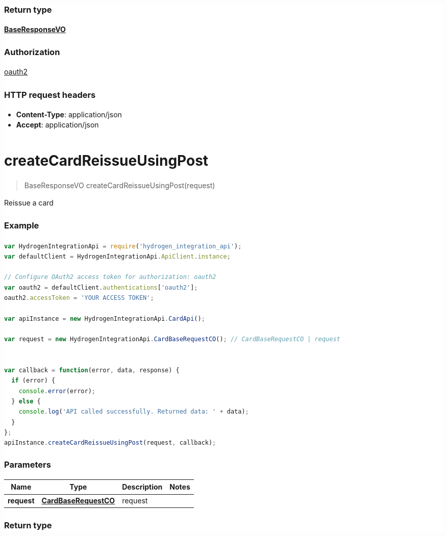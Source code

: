### Return type

[**BaseResponseVO**](BaseResponseVO.md)

### Authorization

[oauth2](../README.md#oauth2)

### HTTP request headers

 - **Content-Type**: application/json
 - **Accept**: application/json

<a name="createCardReissueUsingPost"></a>
# **createCardReissueUsingPost**
> BaseResponseVO createCardReissueUsingPost(request)

Reissue a card

### Example
```javascript
var HydrogenIntegrationApi = require('hydrogen_integration_api');
var defaultClient = HydrogenIntegrationApi.ApiClient.instance;

// Configure OAuth2 access token for authorization: oauth2
var oauth2 = defaultClient.authentications['oauth2'];
oauth2.accessToken = 'YOUR ACCESS TOKEN';

var apiInstance = new HydrogenIntegrationApi.CardApi();

var request = new HydrogenIntegrationApi.CardBaseRequestCO(); // CardBaseRequestCO | request


var callback = function(error, data, response) {
  if (error) {
    console.error(error);
  } else {
    console.log('API called successfully. Returned data: ' + data);
  }
};
apiInstance.createCardReissueUsingPost(request, callback);
```

### Parameters

Name | Type | Description  | Notes
------------- | ------------- | ------------- | -------------
 **request** | [**CardBaseRequestCO**](CardBaseRequestCO.md)| request | 

### Return type
